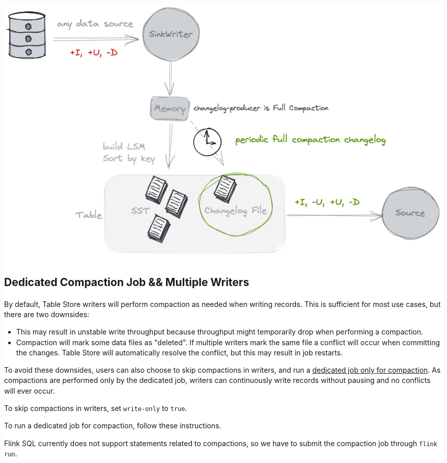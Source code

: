 <img src="/img/blog/table-store/changelog-producer-full-compaction.png" width="100%"/>
</center>

<br/>

## Dedicated Compaction Job && Multiple Writers

By default, Table Store writers will perform compaction as needed when writing records. This is sufficient for most use cases, but there are two downsides:

* This may result in unstable write throughput because throughput might temporarily drop when performing a compaction.
* Compaction will mark some data files as "deleted". If multiple writers mark the same file a conflict will occur when
  committing the changes. Table Store will automatically resolve the conflict, but this may result in job restarts.

To avoid these downsides, users can also choose to skip compactions in writers, and run a
[dedicated job only for compaction](https://nightlies.apache.org/flink/flink-table-store-docs-release-0.3/docs/maintenance/write-performance/#dedicated-compaction-job).
As compactions are performed only by the dedicated job, writers can continuously write records without pausing and no conflicts will ever occur.

To skip compactions in writers, set `write-only` to `true`.

To run a dedicated job for compaction, follow these instructions.

Flink SQL currently does not support statements related to compactions, so we have to submit the compaction job through `flink run`.
